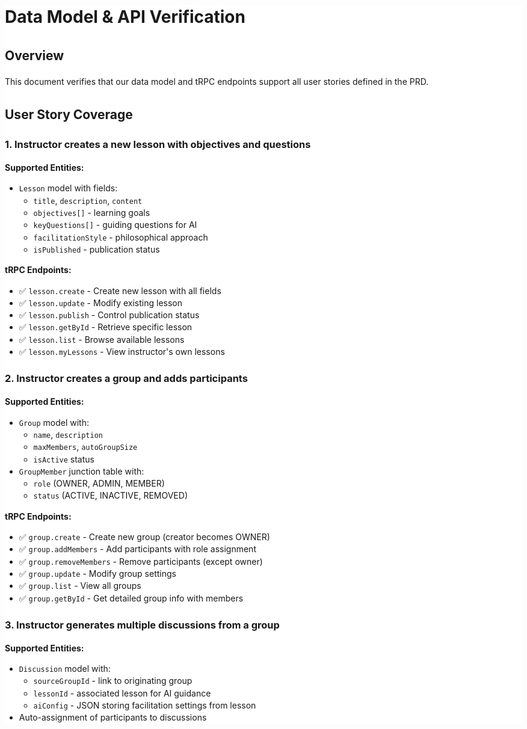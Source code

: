 # Data Model & API Verification

## Overview
This document verifies that our data model and tRPC endpoints support all user stories defined in the PRD.

## User Story Coverage

### 1. Instructor creates a new lesson with objectives and questions

**Supported Entities:**
- `Lesson` model with fields:
  - `title`, `description`, `content`
  - `objectives[]` - learning goals
  - `keyQuestions[]` - guiding questions for AI
  - `facilitationStyle` - philosophical approach
  - `isPublished` - publication status

**tRPC Endpoints:**
- ✅ `lesson.create` - Create new lesson with all fields
- ✅ `lesson.update` - Modify existing lesson
- ✅ `lesson.publish` - Control publication status
- ✅ `lesson.getById` - Retrieve specific lesson
- ✅ `lesson.list` - Browse available lessons
- ✅ `lesson.myLessons` - View instructor's own lessons

### 2. Instructor creates a group and adds participants

**Supported Entities:**
- `Group` model with:
  - `name`, `description`
  - `maxMembers`, `autoGroupSize`
  - `isActive` status
- `GroupMember` junction table with:
  - `role` (OWNER, ADMIN, MEMBER)
  - `status` (ACTIVE, INACTIVE, REMOVED)

**tRPC Endpoints:**
- ✅ `group.create` - Create new group (creator becomes OWNER)
- ✅ `group.addMembers` - Add participants with role assignment
- ✅ `group.removeMembers` - Remove participants (except owner)
- ✅ `group.update` - Modify group settings
- ✅ `group.list` - View all groups
- ✅ `group.getById` - Get detailed group info with members

### 3. Instructor generates multiple discussions from a group

**Supported Entities:**
- `Discussion` model with:
  - `sourceGroupId` - link to originating group
  - `lessonId` - associated lesson for AI guidance
  - `aiConfig` - JSON storing facilitation settings from lesson
- Auto-assignment of participants to discussions
